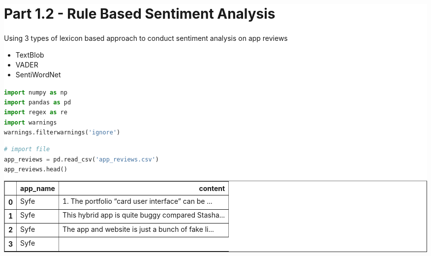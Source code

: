 # Part 1.2 - Rule Based Sentiment Analysis

Using 3 types of lexicon based approach to conduct sentiment analysis on app reviews
- TextBlob
- VADER
- SentiWordNet


```python
import numpy as np
import pandas as pd
import regex as re
import warnings
warnings.filterwarnings('ignore')

```


```python
# import file
app_reviews = pd.read_csv('app_reviews.csv')
app_reviews.head()
```




<div>
<style scoped>
    .dataframe tbody tr th:only-of-type {
        vertical-align: middle;
    }

    .dataframe tbody tr th {
        vertical-align: top;
    }

    .dataframe thead th {
        text-align: right;
    }
</style>
<table border="1" class="dataframe">
  <thead>
    <tr style="text-align: right;">
      <th></th>
      <th>app_name</th>
      <th>content</th>
    </tr>
  </thead>
  <tbody>
    <tr>
      <th>0</th>
      <td>Syfe</td>
      <td>1. The portfolio “card user interface” can be ...</td>
    </tr>
    <tr>
      <th>1</th>
      <td>Syfe</td>
      <td>This hybrid app is quite buggy compared Stasha...</td>
    </tr>
    <tr>
      <th>2</th>
      <td>Syfe</td>
      <td>The app and website is just a bunch of fake li...</td>
    </tr>
    <tr>
      <th>3</th>
      <td>Syfe</td>